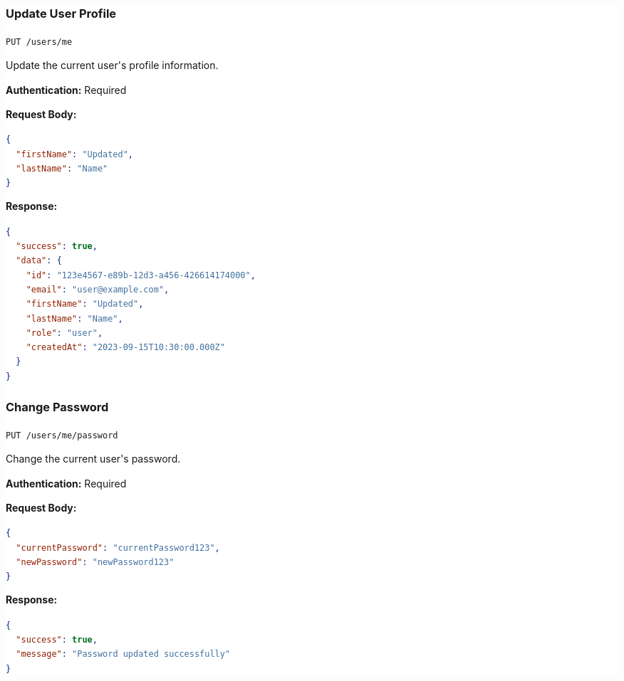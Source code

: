 ### Update User Profile

```
PUT /users/me
```

Update the current user's profile information.

**Authentication:** Required

**Request Body:**

```json
{
  "firstName": "Updated",
  "lastName": "Name"
}
```

**Response:**

```json
{
  "success": true,
  "data": {
    "id": "123e4567-e89b-12d3-a456-426614174000",
    "email": "user@example.com",
    "firstName": "Updated",
    "lastName": "Name",
    "role": "user",
    "createdAt": "2023-09-15T10:30:00.000Z"
  }
}
```

### Change Password

```
PUT /users/me/password
```

Change the current user's password.

**Authentication:** Required

**Request Body:**

```json
{
  "currentPassword": "currentPassword123",
  "newPassword": "newPassword123"
}
```

**Response:**

```json
{
  "success": true,
  "message": "Password updated successfully"
}
```
